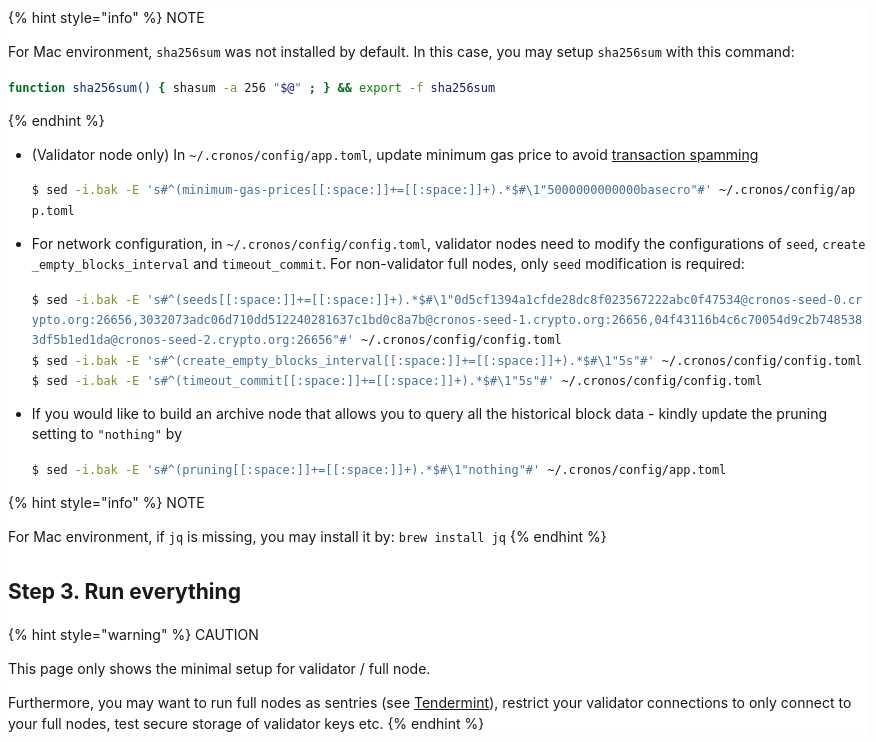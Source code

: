 {% hint style="info" %}
NOTE

For Mac environment, `sha256sum` was not installed by default. In this case, you may setup `sha256sum` with this command:

```bash
function sha256sum() { shasum -a 256 "$@" ; } && export -f sha256sum
```
{% endhint %}

*   (Validator node only) In `~/.cronos/config/app.toml`, update minimum gas price to avoid [transaction spamming](https://github.com/cosmos/cosmos-sdk/issues/4527)

    ```bash
    $ sed -i.bak -E 's#^(minimum-gas-prices[[:space:]]+=[[:space:]]+).*$#\1"5000000000000basecro"#' ~/.cronos/config/app.toml
    ```
*   For network configuration, in `~/.cronos/config/config.toml`, validator nodes need to modify the configurations of `seed`, `create_empty_blocks_interval` and `timeout_commit`. For non-validator full nodes, only `seed` modification is required:

    ```bash
    $ sed -i.bak -E 's#^(seeds[[:space:]]+=[[:space:]]+).*$#\1"0d5cf1394a1cfde28dc8f023567222abc0f47534@cronos-seed-0.crypto.org:26656,3032073adc06d710dd512240281637c1bd0c8a7b@cronos-seed-1.crypto.org:26656,04f43116b4c6c70054d9c2b7485383df5b1ed1da@cronos-seed-2.crypto.org:26656"#' ~/.cronos/config/config.toml
    $ sed -i.bak -E 's#^(create_empty_blocks_interval[[:space:]]+=[[:space:]]+).*$#\1"5s"#' ~/.cronos/config/config.toml
    $ sed -i.bak -E 's#^(timeout_commit[[:space:]]+=[[:space:]]+).*$#\1"5s"#' ~/.cronos/config/config.toml
    ```
*   If you would like to build an archive node that allows you to query all the historical block data - kindly update the pruning setting to `"nothing"` by

    ```bash
    $ sed -i.bak -E 's#^(pruning[[:space:]]+=[[:space:]]+).*$#\1"nothing"#' ~/.cronos/config/app.toml
    ```

{% hint style="info" %}
NOTE

For Mac environment, if `jq` is missing, you may install it by: `brew install jq`
{% endhint %}

## Step 3. Run everything

{% hint style="warning" %}
CAUTION

This page only shows the minimal setup for validator / full node.

Furthermore, you may want to run full nodes as sentries (see [Tendermint](https://docs.tendermint.com/master/tendermint-core/running-in-production.html)), restrict your validator connections to only connect to your full nodes, test secure storage of validator keys etc.
{% endhint %}

